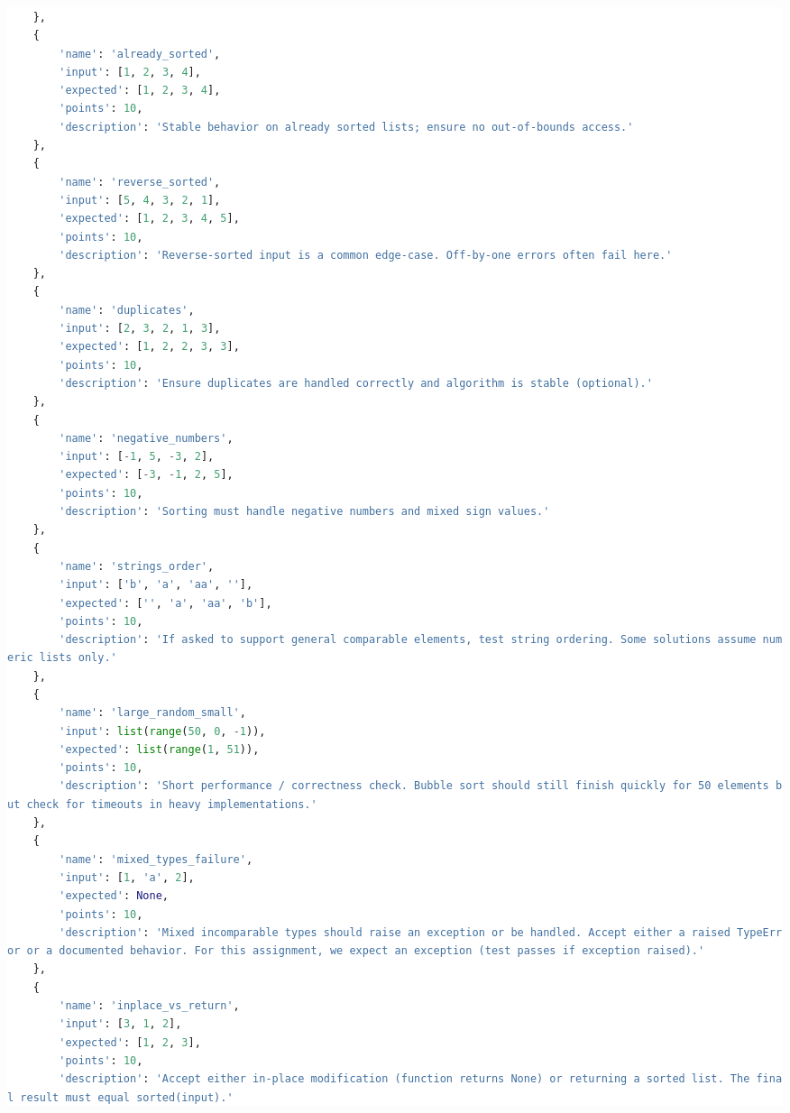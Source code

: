 ```python
    },
    {
        'name': 'already_sorted',
        'input': [1, 2, 3, 4],
        'expected': [1, 2, 3, 4],
        'points': 10,
        'description': 'Stable behavior on already sorted lists; ensure no out-of-bounds access.'
    },
    {
        'name': 'reverse_sorted',
        'input': [5, 4, 3, 2, 1],
        'expected': [1, 2, 3, 4, 5],
        'points': 10,
        'description': 'Reverse-sorted input is a common edge-case. Off-by-one errors often fail here.'
    },
    {
        'name': 'duplicates',
        'input': [2, 3, 2, 1, 3],
        'expected': [1, 2, 2, 3, 3],
        'points': 10,
        'description': 'Ensure duplicates are handled correctly and algorithm is stable (optional).'
    },
    {
        'name': 'negative_numbers',
        'input': [-1, 5, -3, 2],
        'expected': [-3, -1, 2, 5],
        'points': 10,
        'description': 'Sorting must handle negative numbers and mixed sign values.'
    },
    {
        'name': 'strings_order',
        'input': ['b', 'a', 'aa', ''],
        'expected': ['', 'a', 'aa', 'b'],
        'points': 10,
        'description': 'If asked to support general comparable elements, test string ordering. Some solutions assume numeric lists only.'
    },
    {
        'name': 'large_random_small',
        'input': list(range(50, 0, -1)),
        'expected': list(range(1, 51)),
        'points': 10,
        'description': 'Short performance / correctness check. Bubble sort should still finish quickly for 50 elements but check for timeouts in heavy implementations.'
    },
    {
        'name': 'mixed_types_failure',
        'input': [1, 'a', 2],
        'expected': None,
        'points': 10,
        'description': 'Mixed incomparable types should raise an exception or be handled. Accept either a raised TypeError or a documented behavior. For this assignment, we expect an exception (test passes if exception raised).'
    },
    {
        'name': 'inplace_vs_return',
        'input': [3, 1, 2],
        'expected': [1, 2, 3],
        'points': 10,
        'description': 'Accept either in-place modification (function returns None) or returning a sorted list. The final result must equal sorted(input).'
```